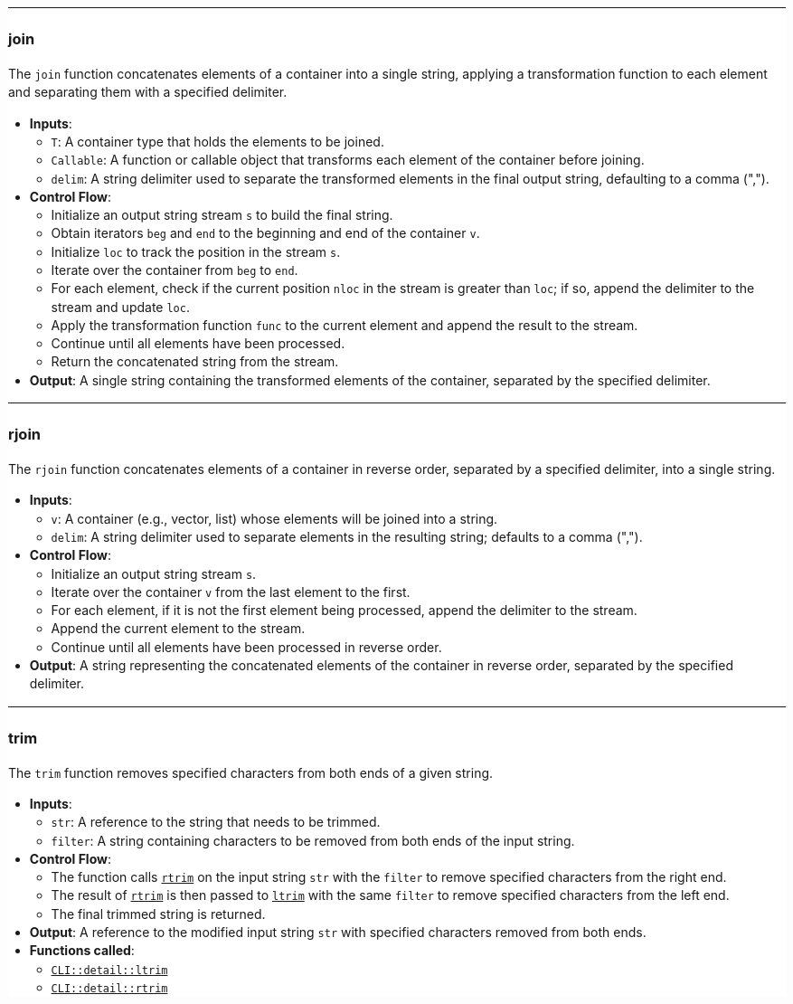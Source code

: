 
---
### join
The `join` function concatenates elements of a container into a single string, applying a transformation function to each element and separating them with a specified delimiter.
- **Inputs**:
    - `T`: A container type that holds the elements to be joined.
    - `Callable`: A function or callable object that transforms each element of the container before joining.
    - `delim`: A string delimiter used to separate the transformed elements in the final output string, defaulting to a comma (",").
- **Control Flow**:
    - Initialize an output string stream `s` to build the final string.
    - Obtain iterators `beg` and `end` to the beginning and end of the container `v`.
    - Initialize `loc` to track the position in the stream `s`.
    - Iterate over the container from `beg` to `end`.
    - For each element, check if the current position `nloc` in the stream is greater than `loc`; if so, append the delimiter to the stream and update `loc`.
    - Apply the transformation function `func` to the current element and append the result to the stream.
    - Continue until all elements have been processed.
    - Return the concatenated string from the stream.
- **Output**: A single string containing the transformed elements of the container, separated by the specified delimiter.


---
### rjoin
The `rjoin` function concatenates elements of a container in reverse order, separated by a specified delimiter, into a single string.
- **Inputs**:
    - `v`: A container (e.g., vector, list) whose elements will be joined into a string.
    - `delim`: A string delimiter used to separate elements in the resulting string; defaults to a comma (",").
- **Control Flow**:
    - Initialize an output string stream `s`.
    - Iterate over the container `v` from the last element to the first.
    - For each element, if it is not the first element being processed, append the delimiter to the stream.
    - Append the current element to the stream.
    - Continue until all elements have been processed in reverse order.
- **Output**: A string representing the concatenated elements of the container in reverse order, separated by the specified delimiter.


---
### trim
The `trim` function removes specified characters from both ends of a given string.
- **Inputs**:
    - `str`: A reference to the string that needs to be trimmed.
    - `filter`: A string containing characters to be removed from both ends of the input string.
- **Control Flow**:
    - The function calls [`rtrim`](impl/StringTools_inl.hpp.driver.md#detailrtrim) on the input string `str` with the `filter` to remove specified characters from the right end.
    - The result of [`rtrim`](impl/StringTools_inl.hpp.driver.md#detailrtrim) is then passed to [`ltrim`](impl/StringTools_inl.hpp.driver.md#detailltrim) with the same `filter` to remove specified characters from the left end.
    - The final trimmed string is returned.
- **Output**: A reference to the modified input string `str` with specified characters removed from both ends.
- **Functions called**:
    - [`CLI::detail::ltrim`](impl/StringTools_inl.hpp.driver.md#detailltrim)
    - [`CLI::detail::rtrim`](impl/StringTools_inl.hpp.driver.md#detailrtrim)
